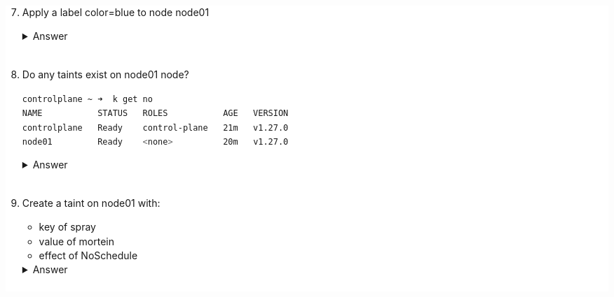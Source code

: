 7. Apply a label color=blue to node node01

    <details><summary> Answer </summary>

    ```bash
    controlplane ~ ➜  k label no node01 color=blue
    node/node01 labeled   

    controlplane ~ ➜  k describe no node01 | grep -A 10 Labels
    Labels:             beta.kubernetes.io/arch=amd64
                        beta.kubernetes.io/os=linux
                        color=blue
                        kubernetes.io/arch=amd64
                        kubernetes.io/hostname=node01
                        kubernetes.io/os=linux
    ```
    </details>
    <br>


8. Do any taints exist on node01 node?

    ```bash
    controlplane ~ ➜  k get no
    NAME           STATUS   ROLES           AGE   VERSION
    controlplane   Ready    control-plane   21m   v1.27.0
    node01         Ready    <none>          20m   v1.27.0
    ```


    <details><summary> Answer </summary>

    ```bash
    controlplane ~ ➜  k describe no node01 | grep Taints
    Taints:             <none>  
    ```
    </details>
    <br>


9. Create a taint on node01 with:

    - key of spray
    - value of mortein
    - effect of NoSchedule

    <details><summary> Answer </summary>

    ```bash
    controlplane ~ ➜  k taint no node01 spray=mortein:NoSchedule
    node/node01 tainted

    controlplane ~ ➜  k describe no node01 | grep Taints
    Taints:             spray=mortein:NoSchedule   
    ```
    </details>
    <br>
